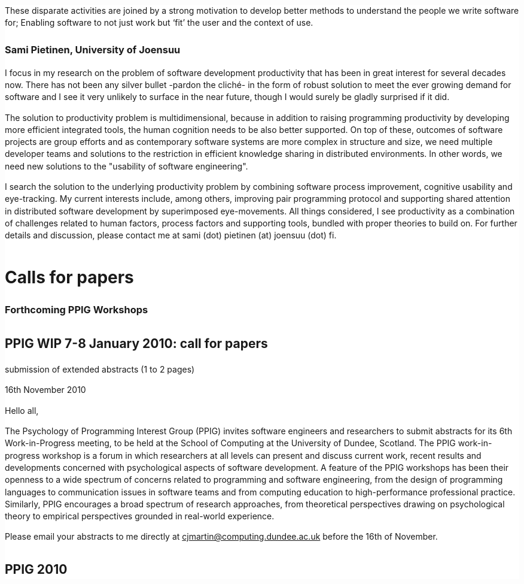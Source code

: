 These disparate activities are joined by a strong motivation to develop better methods to understand the people we write software for; Enabling software to not just work but ‘fit’ the user and the context of use.

### Sami Pietinen, University of Joensuu

I focus in my research on the problem of software development productivity that has been in great interest for several decades now. There has not been any silver bullet -pardon the cliché- in the form of robust solution to meet the ever growing demand for software and I see it very unlikely to surface in the near future, though I would surely be gladly surprised if it did.

The solution to productivity problem is multidimensional, because in addition to raising programming productivity by developing more efficient integrated tools, the human cognition needs to be also better supported. On top of these, outcomes of software projects are group efforts and as contemporary software systems are more complex in structure and size, we need multiple developer teams and solutions to the restriction in efficient knowledge sharing in distributed environments. In other words, we need new solutions to the "usability of software engineering".

I search the solution to the underlying productivity problem by combining software process improvement, cognitive usability and eye-tracking. My current interests include, among others, improving pair programming protocol and supporting shared attention in distributed software development by superimposed eye-movements. All things considered, I see productivity as a combination of challenges related to human factors, process factors and supporting tools, bundled with proper theories to build on. For further details and discussion, please contact me at sami (dot) pietinen (at) joensuu (dot) fi.

# Calls for papers

### Forthcoming PPIG Workshops

## PPIG WIP 7-8 January 2010: call for papers

submission of extended abstracts (1 to 2 pages)

16th November 2010

Hello all,

The Psychology of Programming Interest Group (PPIG) invites software engineers and researchers to submit abstracts for its 6th Work-in-Progress meeting, to be held at the School of Computing at the University of Dundee, Scotland. The PPIG work-in-progress workshop is a forum in which researchers at all levels can present and discuss current work, recent results and developments concerned with psychological aspects of software development. A feature of the PPIG workshops has been their openness to a wide spectrum of concerns related to programming and software engineering, from the design of programming languages to communication issues in software teams and from computing education to high-performance professional practice. Similarly, PPIG encourages a broad spectrum of research approaches, from theoretical perspectives drawing on psychological theory to empirical perspectives grounded in real-world experience.

Please email your abstracts to me directly at cjmartin@computing.dundee.ac.uk before the 16th of November.

## PPIG 2010
